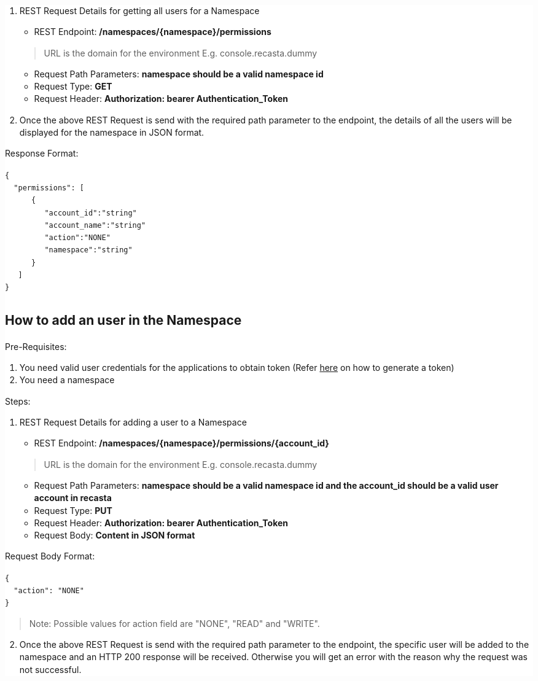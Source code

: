 1. REST Request Details for getting all users for a Namespace
   
   - REST Endpoint: **<URL>/namespaces/{namespace}/permissions**
   > URL is the domain for the environment E.g. console.recasta.dummy
   - Request Path Parameters: **namespace should be a valid namespace id**
   - Request Type: **GET**
   - Request Header: **Authorization: bearer Authentication_Token**

2. Once the above REST Request is send with the required path parameter to the endpoint, the details of all the users will be displayed for the namespace in JSON format.

Response Format:
```
{
  "permissions": [
      {
         "account_id":"string"
         "account_name":"string"
         "action":"NONE"
         "namespace":"string"
      }
   ]
}
```

## How to add an user in the Namespace

Pre-Requisites: 

1. You need valid user credentials for the applications to obtain token (Refer [here](https://recasta.github.io/recasta/docs/#/REST/GenerateToken#how-to-obtain-the-token) on how to generate a token)
2. You need a namespace 

Steps:

1. REST Request Details for adding a user to a Namespace
   
   - REST Endpoint: **<URL>/namespaces/{namespace}/permissions/{account_id}**
   > URL is the domain for the environment E.g. console.recasta.dummy
   - Request Path Parameters: **namespace should be a valid namespace id and the account_id should be a valid user account in recasta**
   - Request Type: **PUT**
   - Request Header: **Authorization: bearer Authentication_Token**
   - Request Body: **Content in JSON format**

Request Body Format:
```
{
  "action": "NONE"
}
```

> Note: Possible values for action field are "NONE", "READ" and "WRITE".

2. Once the above REST Request is send with the required path parameter to the endpoint, the specific user will be added to the namespace and an HTTP 200 response will be received. Otherwise you will get an error with the reason why the request was not successful.
